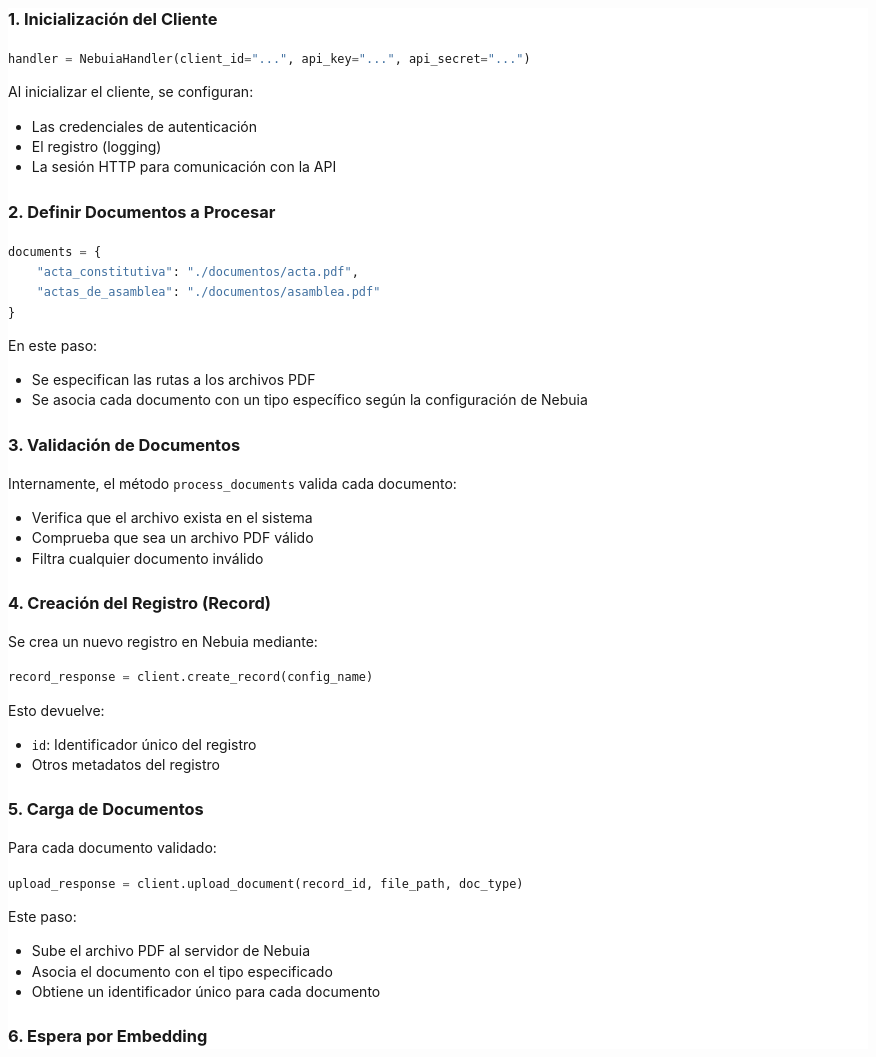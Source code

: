 ### 1. Inicialización del Cliente

```python
handler = NebuiaHandler(client_id="...", api_key="...", api_secret="...")
```

Al inicializar el cliente, se configuran:
- Las credenciales de autenticación
- El registro (logging)
- La sesión HTTP para comunicación con la API

### 2. Definir Documentos a Procesar

```python
documents = {
    "acta_constitutiva": "./documentos/acta.pdf",
    "actas_de_asamblea": "./documentos/asamblea.pdf"
}
```

En este paso:
- Se especifican las rutas a los archivos PDF
- Se asocia cada documento con un tipo específico según la configuración de Nebuia

### 3. Validación de Documentos

Internamente, el método `process_documents` valida cada documento:
- Verifica que el archivo exista en el sistema
- Comprueba que sea un archivo PDF válido
- Filtra cualquier documento inválido

### 4. Creación del Registro (Record)

Se crea un nuevo registro en Nebuia mediante:
```python
record_response = client.create_record(config_name)
```

Esto devuelve:
- `id`: Identificador único del registro
- Otros metadatos del registro

### 5. Carga de Documentos

Para cada documento validado:
```python
upload_response = client.upload_document(record_id, file_path, doc_type)
```

Este paso:
- Sube el archivo PDF al servidor de Nebuia
- Asocia el documento con el tipo especificado
- Obtiene un identificador único para cada documento

### 6. Espera por Embedding
